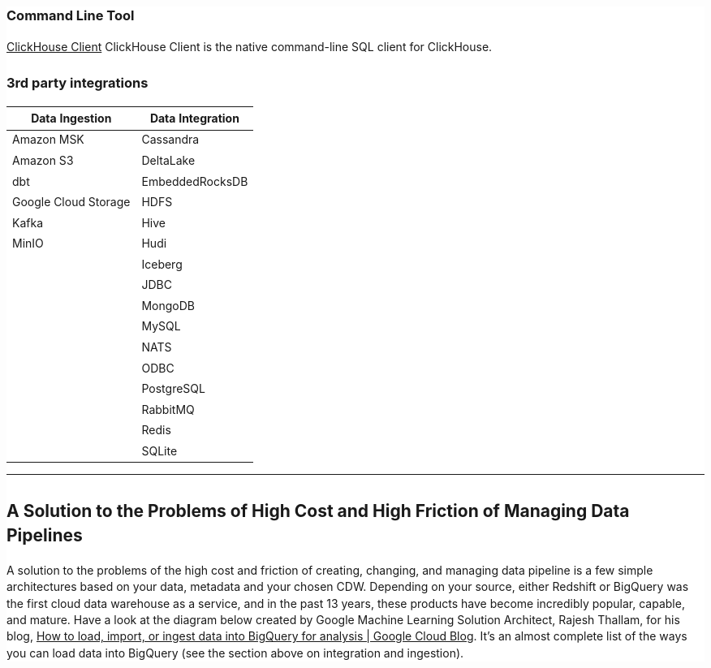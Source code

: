 ### Command Line Tool

[ClickHouse Client](https://clickhouse.com/docs/en/interfaces/cli) ClickHouse Client is the native command-line SQL client for ClickHouse.

### 3rd party integrations

| Data Ingestion         | Data Integration     |
|------------------------|----------------------|
| Amazon MSK             | Cassandra            |
| Amazon S3              | DeltaLake            |
| dbt                    | EmbeddedRocksDB      |
| Google Cloud Storage   | HDFS                 |
| Kafka                  | Hive                 |
| MinIO                  | Hudi                 |
|                        | Iceberg              |
|                        | JDBC                 |
|                        | MongoDB              |
|                        | MySQL                |
|                        | NATS                 |
|                        | ODBC                 |
|                        | PostgreSQL           |
|                        | RabbitMQ             |
|                        | Redis                |
|                        | SQLite               |

---

## A Solution to the Problems of High Cost and High Friction of Managing Data Pipelines

A solution to the problems of the high cost and friction of creating, changing, and managing data pipeline is a few simple architectures based on your data, metadata and your chosen CDW. Depending on your source, either Redshift or BigQuery was the first cloud data warehouse as a service, and in the past 13 years, these products have become incredibly popular, capable, and mature. Have a look at the diagram below created by Google Machine Learning Solution Architect, Rajesh Thallam, for his blog, [How to load, import, or ingest data into BigQuery for analysis | Google Cloud Blog](https://cloud.google.com/blog/topics/developers-practitioners/bigquery-explained-data-ingestion). It’s an almost complete list of the ways you can load data into BigQuery (see the section above on integration and ingestion).
